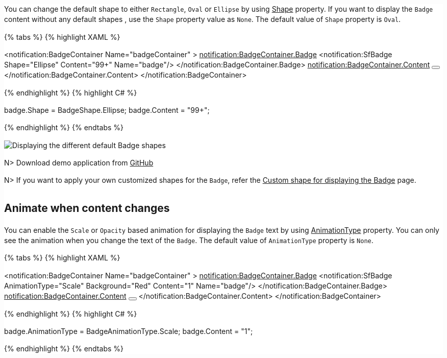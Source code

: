 You can change the default shape to either `Rectangle`, `Oval` or `Ellipse` by using [Shape](https://help.syncfusion.com/cr/winui/Syncfusion.UI.Xaml.Notifications.SfBadge.html#Syncfusion_UI_Xaml_Notifications_SfBadge_Shape) property. If you want to display the `Badge` content without any default shapes , use the `Shape` property value as `None`. The default value of `Shape` property is `Oval`.

{% tabs %}
{% highlight XAML %}

<notification:BadgeContainer Name="badgeContainer"  >
    <notification:BadgeContainer.Badge>
        <notification:SfBadge Shape="Ellipse"
                              Content="99+"
                              Name="badge"/>
    </notification:BadgeContainer.Badge>
    <notification:BadgeContainer.Content>
        <Button Content="Inbox">
        </Button>
    </notification:BadgeContainer.Content>
</notification:BadgeContainer>

{% endhighlight %}
{% highlight C# %}

badge.Shape = BadgeShape.Ellipse;
badge.Content = "99+";

{% endhighlight %}
{% endtabs %}

![Displaying the different default Badge shapes](Getting-Started_images/Default_Shape.png)

N> Download demo application from [GitHub](https://github.com/SyncfusionExamples/syncfusion-winui-badge-control-examples/blob/master/Samples/Badge_Features)

N> If you want to apply your own customized shapes for the `Badge`, refer the [Custom shape for displaying the Badge](https://help.syncfusion.com/winui/badge/badge-customization#custom-shape-for-displaying-the-badge) page.

## Animate when content changes

You can enable the `Scale` or `Opacity` based animation for displaying the `Badge` text by using [AnimationType](https://help.syncfusion.com/cr/winui/Syncfusion.UI.Xaml.Notifications.SfBadge.html#Syncfusion_UI_Xaml_Notifications_SfBadge_AnimationType) property. You can only see the animation when you change the text of the `Badge`. The default value of `AnimationType` property is `None`.

{% tabs %}
{% highlight XAML %}

<notification:BadgeContainer Name="badgeContainer"  >
    <notification:BadgeContainer.Badge>
        <notification:SfBadge AnimationType="Scale"
                              Background="Red"
                              Content="1"
                              Name="badge"/>
    </notification:BadgeContainer.Badge>
    <notification:BadgeContainer.Content>
        <Button Content="Inbox">
        </Button>
    </notification:BadgeContainer.Content>
</notification:BadgeContainer>

{% endhighlight %}
{% highlight C# %}

badge.AnimationType = BadgeAnimationType.Scale;
badge.Content = "1";

{% endhighlight %}
{% endtabs %}